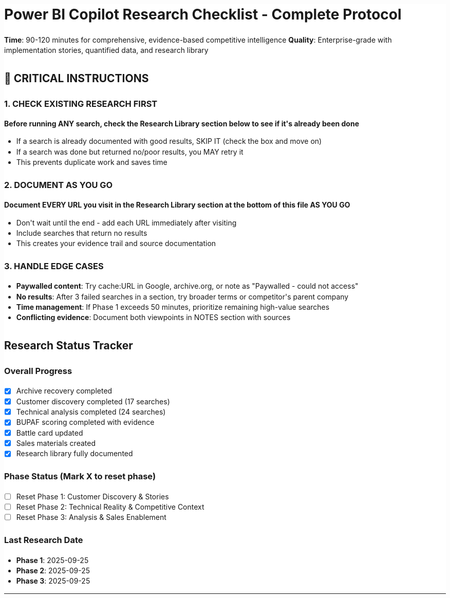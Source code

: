 # Power BI Copilot Research Checklist - Complete Protocol

**Time**: 90-120 minutes for comprehensive, evidence-based competitive intelligence
**Quality**: Enterprise-grade with implementation stories, quantified data, and research library

## 🔴 CRITICAL INSTRUCTIONS

### 1. CHECK EXISTING RESEARCH FIRST
**Before running ANY search, check the Research Library section below to see if it's already been done**
- If a search is already documented with good results, SKIP IT (check the box and move on)
- If a search was done but returned no/poor results, you MAY retry it
- This prevents duplicate work and saves time

### 2. DOCUMENT AS YOU GO
**Document EVERY URL you visit in the Research Library section at the bottom of this file AS YOU GO**
- Don't wait until the end - add each URL immediately after visiting
- Include searches that return no results
- This creates your evidence trail and source documentation

### 3. HANDLE EDGE CASES
- **Paywalled content**: Try cache:URL in Google, archive.org, or note as "Paywalled - could not access"
- **No results**: After 3 failed searches in a section, try broader terms or competitor's parent company
- **Time management**: If Phase 1 exceeds 50 minutes, prioritize remaining high-value searches
- **Conflicting evidence**: Document both viewpoints in NOTES section with sources

## Research Status Tracker
### Overall Progress
- [X] Archive recovery completed
- [X] Customer discovery completed (17 searches)
- [X] Technical analysis completed (24 searches)
- [X] BUPAF scoring completed with evidence
- [X] Battle card updated
- [X] Sales materials created
- [X] Research library fully documented

### Phase Status (Mark X to reset phase)
- [ ] Reset Phase 1: Customer Discovery & Stories
- [ ] Reset Phase 2: Technical Reality & Competitive Context
- [ ] Reset Phase 3: Analysis & Sales Enablement

### Last Research Date
- **Phase 1**: 2025-09-25
- **Phase 2**: 2025-09-25
- **Phase 3**: 2025-09-25

---